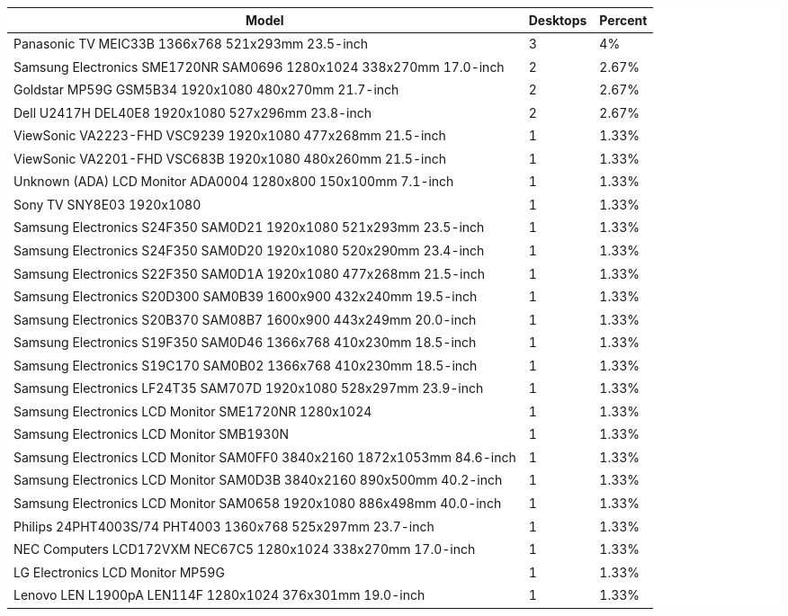 
| Model                                                                   | Desktops | Percent |
|-------------------------------------------------------------------------|----------|---------|
| Panasonic TV MEIC33B 1366x768 521x293mm 23.5-inch                       | 3        | 4%      |
| Samsung Electronics SME1720NR SAM0696 1280x1024 338x270mm 17.0-inch     | 2        | 2.67%   |
| Goldstar MP59G GSM5B34 1920x1080 480x270mm 21.7-inch                    | 2        | 2.67%   |
| Dell U2417H DEL40E8 1920x1080 527x296mm 23.8-inch                       | 2        | 2.67%   |
| ViewSonic VA2223-FHD VSC9239 1920x1080 477x268mm 21.5-inch              | 1        | 1.33%   |
| ViewSonic VA2201-FHD VSC683B 1920x1080 480x260mm 21.5-inch              | 1        | 1.33%   |
| Unknown (ADA) LCD Monitor ADA0004 1280x800 150x100mm 7.1-inch           | 1        | 1.33%   |
| Sony TV SNY8E03 1920x1080                                               | 1        | 1.33%   |
| Samsung Electronics S24F350 SAM0D21 1920x1080 521x293mm 23.5-inch       | 1        | 1.33%   |
| Samsung Electronics S24F350 SAM0D20 1920x1080 520x290mm 23.4-inch       | 1        | 1.33%   |
| Samsung Electronics S22F350 SAM0D1A 1920x1080 477x268mm 21.5-inch       | 1        | 1.33%   |
| Samsung Electronics S20D300 SAM0B39 1600x900 432x240mm 19.5-inch        | 1        | 1.33%   |
| Samsung Electronics S20B370 SAM08B7 1600x900 443x249mm 20.0-inch        | 1        | 1.33%   |
| Samsung Electronics S19F350 SAM0D46 1366x768 410x230mm 18.5-inch        | 1        | 1.33%   |
| Samsung Electronics S19C170 SAM0B02 1366x768 410x230mm 18.5-inch        | 1        | 1.33%   |
| Samsung Electronics LF24T35 SAM707D 1920x1080 528x297mm 23.9-inch       | 1        | 1.33%   |
| Samsung Electronics LCD Monitor SME1720NR 1280x1024                     | 1        | 1.33%   |
| Samsung Electronics LCD Monitor SMB1930N                                | 1        | 1.33%   |
| Samsung Electronics LCD Monitor SAM0FF0 3840x2160 1872x1053mm 84.6-inch | 1        | 1.33%   |
| Samsung Electronics LCD Monitor SAM0D3B 3840x2160 890x500mm 40.2-inch   | 1        | 1.33%   |
| Samsung Electronics LCD Monitor SAM0658 1920x1080 886x498mm 40.0-inch   | 1        | 1.33%   |
| Philips 24PHT4003S/74 PHT4003 1360x768 525x297mm 23.7-inch              | 1        | 1.33%   |
| NEC Computers LCD172VXM NEC67C5 1280x1024 338x270mm 17.0-inch           | 1        | 1.33%   |
| LG Electronics LCD Monitor MP59G                                        | 1        | 1.33%   |
| Lenovo LEN L1900pA LEN114F 1280x1024 376x301mm 19.0-inch                | 1        | 1.33%   |
